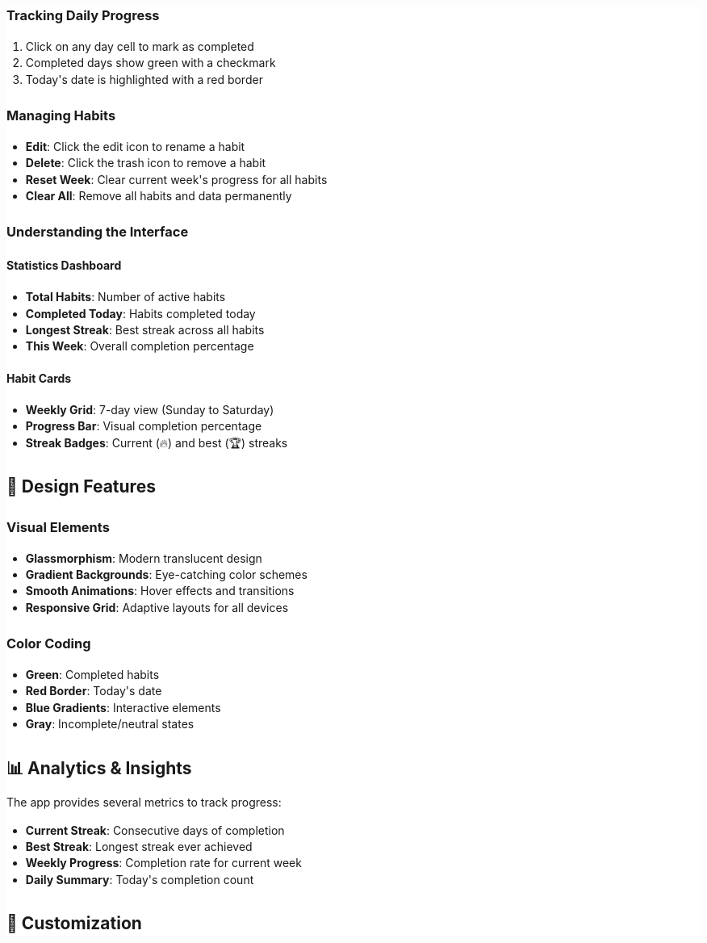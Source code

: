 ### Tracking Daily Progress
1. Click on any day cell to mark as completed
2. Completed days show green with a checkmark
3. Today's date is highlighted with a red border

### Managing Habits
- **Edit**: Click the edit icon to rename a habit
- **Delete**: Click the trash icon to remove a habit
- **Reset Week**: Clear current week's progress for all habits
- **Clear All**: Remove all habits and data permanently

### Understanding the Interface

#### Statistics Dashboard
- **Total Habits**: Number of active habits
- **Completed Today**: Habits completed today
- **Longest Streak**: Best streak across all habits
- **This Week**: Overall completion percentage

#### Habit Cards
- **Weekly Grid**: 7-day view (Sunday to Saturday)
- **Progress Bar**: Visual completion percentage
- **Streak Badges**: Current (🔥) and best (🏆) streaks

## 🎨 Design Features

### Visual Elements
- **Glassmorphism**: Modern translucent design
- **Gradient Backgrounds**: Eye-catching color schemes
- **Smooth Animations**: Hover effects and transitions
- **Responsive Grid**: Adaptive layouts for all devices

### Color Coding
- **Green**: Completed habits
- **Red Border**: Today's date
- **Blue Gradients**: Interactive elements
- **Gray**: Incomplete/neutral states

## 📊 Analytics & Insights

The app provides several metrics to track progress:

- **Current Streak**: Consecutive days of completion
- **Best Streak**: Longest streak ever achieved
- **Weekly Progress**: Completion rate for current week
- **Daily Summary**: Today's completion count

## 🔧 Customization
